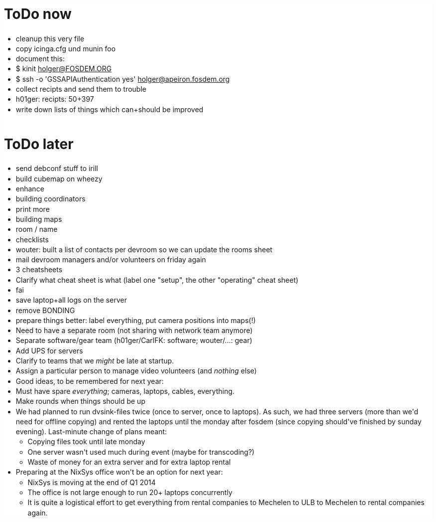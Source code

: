 
ToDo now
====

* cleanup this very file
* copy icinga.cfg und munin foo
* document this:
 * $ kinit holger@FOSDEM.ORG
 * $ ssh -o 'GSSAPIAuthentication yes' holger@apeiron.fosdem.org
* collect recipts and send them to trouble
 * h01ger: recipts: 50+397
* write down lists of things which can+should be improved

ToDo later
====
* send debconf stuff to irill
* build cubemap on wheezy
* enhance
 * building coordinators
 * print more
  * building maps
  * room / name 
  * checklists
 * wouter: built a list of contacts per devroom so we can update the rooms sheet
 * mail devroom managers and/or volunteers on friday again
 * 3 cheatsheets
  * Clarify what cheat sheet is what (label one "setup", the other
    "operating" cheat sheet)
 * fai
  * save laptop+all logs on the server
  * remove BONDING
 * prepare things better: label everything, put camera positions into maps(!)
 * Need to have a separate room (not sharing with network team anymore)
 * Separate software/gear team (h01ger/CarlFK: software; wouter/...: gear)
 * Add UPS for servers
 * Clarify to teams that we *might* be late at startup.
 * Assign a particular person to manage video volunteers (and *nothing* else)
* Good ideas, to be remembered for next year:
 * Must have spare *everything*; cameras, laptops, cables, everything.
 * Make rounds when things should be up
* We had planned to run dvsink-files twice (once to server, once to
  laptops). As such, we had three servers (more than we'd need for
  offline copying) and rented the laptops until the monday after fosdem
  (since copying should've finished by sunday evening). Last-minute
  change of plans meant:
  - Copying files took until late monday
  - One server wasn't used much during event (maybe for transcoding?)
  - Waste of money for an extra server and for extra laptop rental
* Preparing at the NixSys office won't be an option for next year:
  - NixSys is moving at the end of Q1 2014
  - The office is not large enough to run 20+ laptops concurrently
  - It is quite a logistical effort to get everything from rental
    companies to Mechelen to ULB to Mechelen to rental companies again.
